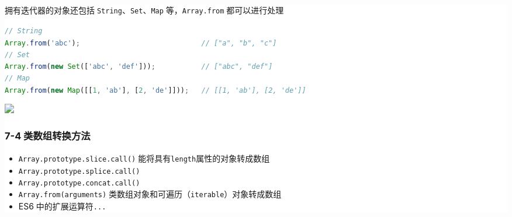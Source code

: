 拥有迭代器的对象还包括 `String`、`Set`、`Map` 等，`Array.from` 都可以进行处理

```javascript
// String
Array.from('abc');                             // ["a", "b", "c"]
// Set
Array.from(new Set(['abc', 'def']));           // ["abc", "def"]
// Map
Array.from(new Map([[1, 'ab'], [2, 'de']]));   // [[1, 'ab'], [2, 'de']]
```

![](https://raw.githubusercontent.com/xiaofeilalala/DocsPics/main/imgs/20220310192321.png)



### 7-4 类数组转换方法

* `Array.prototype.slice.call()` 能将具有`length`属性的对象转成数组
* `Array.prototype.splice.call()`
* `Array.prototype.concat.call()`
*  `Array.from(arguments)` 类数组对象和可遍历（`iterable`）对象转成数组
* ES6 中的扩展运算符`...`
